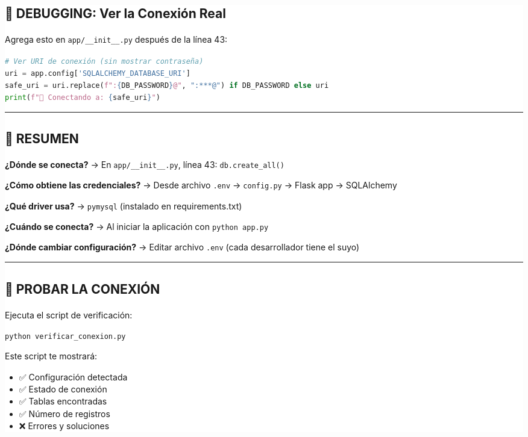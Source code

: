 
## 🐛 DEBUGGING: Ver la Conexión Real

Agrega esto en `app/__init__.py` después de la línea 43:

```python
# Ver URI de conexión (sin mostrar contraseña)
uri = app.config['SQLALCHEMY_DATABASE_URI']
safe_uri = uri.replace(f":{DB_PASSWORD}@", ":***@") if DB_PASSWORD else uri
print(f"🔌 Conectando a: {safe_uri}")
```

---

## 📝 RESUMEN

**¿Dónde se conecta?**
→ En `app/__init__.py`, línea 43: `db.create_all()`

**¿Cómo obtiene las credenciales?**
→ Desde archivo `.env` → `config.py` → Flask app → SQLAlchemy

**¿Qué driver usa?**
→ `pymysql` (instalado en requirements.txt)

**¿Cuándo se conecta?**
→ Al iniciar la aplicación con `python app.py`

**¿Dónde cambiar configuración?**
→ Editar archivo `.env` (cada desarrollador tiene el suyo)

---

## 🧪 PROBAR LA CONEXIÓN

Ejecuta el script de verificación:
```bash
python verificar_conexion.py
```

Este script te mostrará:
- ✅ Configuración detectada
- ✅ Estado de conexión
- ✅ Tablas encontradas
- ✅ Número de registros
- ❌ Errores y soluciones
